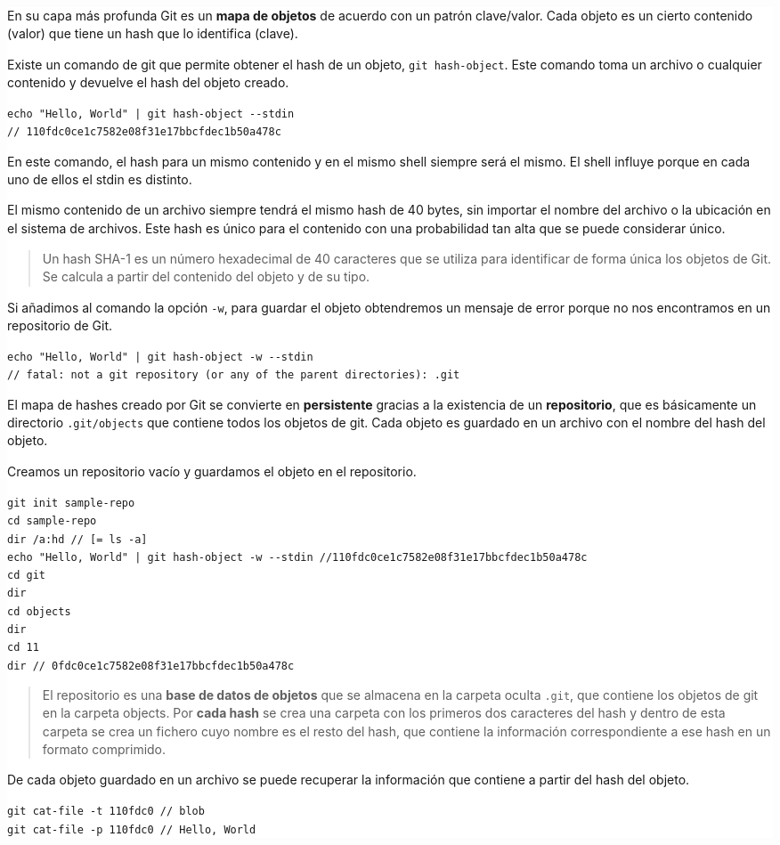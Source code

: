 En su capa más profunda Git es un **mapa de objetos** de acuerdo con un patrón clave/valor. Cada objeto es un cierto contenido (valor) que tiene un hash que lo identifica (clave).

Existe un comando de git que permite obtener el hash de un objeto, `git hash-object`. Este comando toma un archivo o cualquier contenido y devuelve el hash del objeto creado.

```shell
echo "Hello, World" | git hash-object --stdin
// 110fdc0ce1c7582e08f31e17bbcfdec1b50a478c
```

En este comando, el hash para un mismo contenido y en el mismo shell siempre será el mismo. El shell influye porque en cada uno de ellos el stdin es distinto.

El mismo contenido de un archivo siempre tendrá el mismo hash de 40 bytes, sin importar el nombre del archivo o la ubicación en el sistema de archivos. Este hash es único para el contenido con una probabilidad tan alta que se puede considerar único.

> Un hash SHA-1 es un número hexadecimal de 40 caracteres que se utiliza para identificar de forma única los objetos de Git. Se calcula a partir del contenido del objeto y de su tipo.

Si añadimos al comando la opción `-w`, para guardar el objeto obtendremos un mensaje de error porque no nos encontramos en un repositorio de Git.

```shell
echo "Hello, World" | git hash-object -w --stdin
// fatal: not a git repository (or any of the parent directories): .git
```

El mapa de hashes creado por Git se convierte en **persistente** gracias a la existencia de un **repositorio**, que es básicamente un directorio `.git/objects` que contiene todos los objetos de git. Cada objeto es guardado en un archivo con el nombre del hash del objeto.

Creamos un repositorio vacío y guardamos el objeto en el repositorio.

```shell
git init sample-repo
cd sample-repo
dir /a:hd // [= ls -a]
echo "Hello, World" | git hash-object -w --stdin //110fdc0ce1c7582e08f31e17bbcfdec1b50a478c
cd git
dir
cd objects
dir
cd 11
dir // 0fdc0ce1c7582e08f31e17bbcfdec1b50a478c
```

> El repositorio es una **base de datos de objetos** que se almacena en la carpeta oculta `.git`, que contiene los objetos de git en la carpeta objects.
> Por **cada hash** se crea una carpeta con los primeros dos caracteres del hash y dentro de esta carpeta se crea un fichero cuyo nombre es el resto del hash, que contiene la información correspondiente a ese hash en un formato comprimido.

De cada objeto guardado en un archivo se puede recuperar la información que contiene a partir del hash del objeto.

```shell
git cat-file -t 110fdc0 // blob
git cat-file -p 110fdc0 // Hello, World
```
